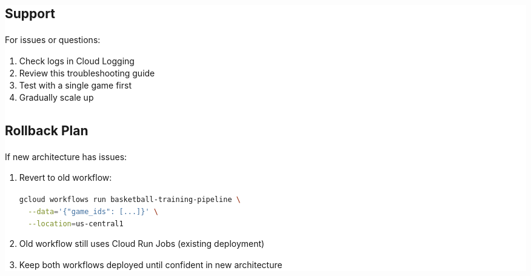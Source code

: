 ## Support

For issues or questions:
1. Check logs in Cloud Logging
2. Review this troubleshooting guide
3. Test with a single game first
4. Gradually scale up

## Rollback Plan

If new architecture has issues:

1. Revert to old workflow:
   ```bash
   gcloud workflows run basketball-training-pipeline \
     --data='{"game_ids": [...]}' \
     --location=us-central1
   ```

2. Old workflow still uses Cloud Run Jobs (existing deployment)

3. Keep both workflows deployed until confident in new architecture
